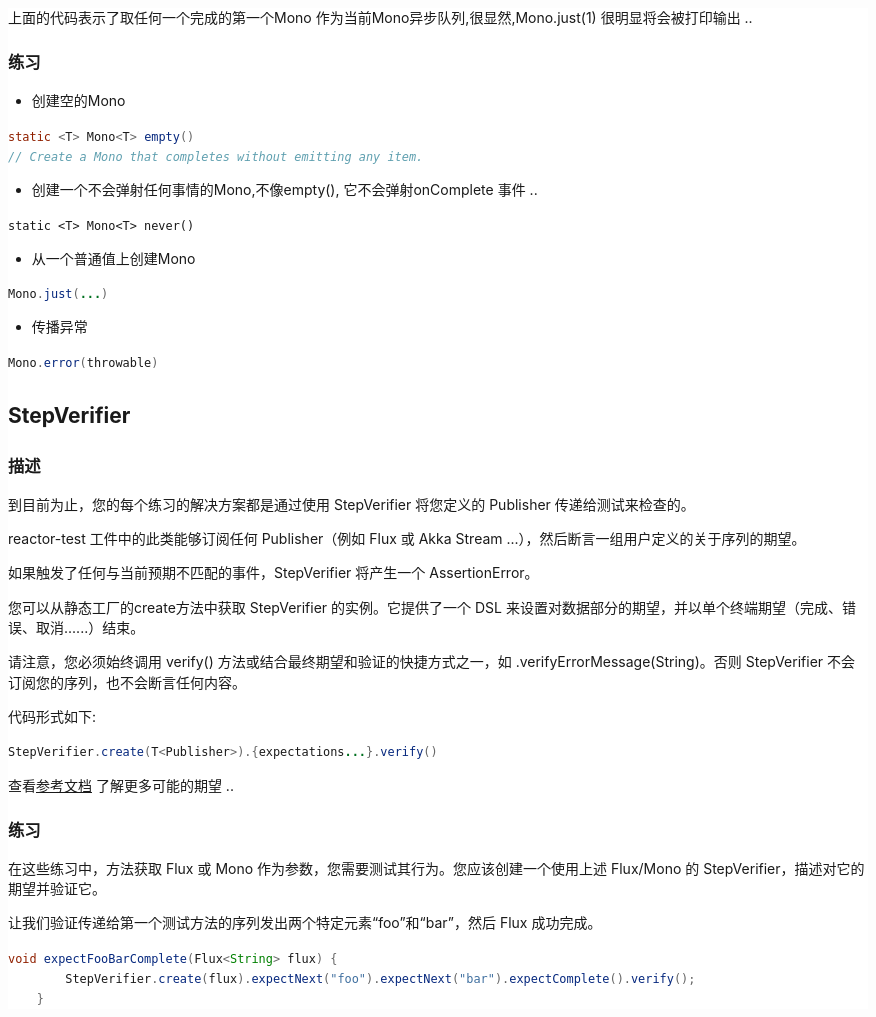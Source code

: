上面的代码表示了取任何一个完成的第一个Mono 作为当前Mono异步队列,很显然,Mono.just(1) 很明显将会被打印输出 ..

### 练习

- 创建空的Mono
```java
static <T> Mono<T> empty()
// Create a Mono that completes without emitting any item.
```

- 创建一个不会弹射任何事情的Mono,不像empty(), 它不会弹射onComplete 事件 ..
```ajva
static <T> Mono<T> never()
```

- 从一个普通值上创建Mono
```java
Mono.just(...)
```

- 传播异常
```java
Mono.error(throwable)
```

## StepVerifier
### 描述

到目前为止，您的每个练习的解决方案都是通过使用 StepVerifier 将您定义的 Publisher 传递给测试来检查的。

reactor-test 工件中的此类能够订阅任何 Publisher（例如 Flux 或 Akka Stream ...），然后断言一组用户定义的关于序列的期望。

如果触发了任何与当前预期不匹配的事件，StepVerifier 将产生一个 AssertionError。

您可以从静态工厂的create方法中获取 StepVerifier 的实例。它提供了一个 DSL 来设置对数据部分的期望，并以单个终端期望（完成、错误、取消......）结束。

请注意，您必须始终调用 verify() 方法或结合最终期望和验证的快捷方式之一，如 .verifyErrorMessage(String)。否则 StepVerifier 不会订阅您的序列，也不会断言任何内容。

代码形式如下:
```java
StepVerifier.create(T<Publisher>).{expectations...}.verify()
```

查看[参考文档](https://projectreactor.io/docs/core/release/reference/docs/index.html#_testing_a_scenario_with_code_stepverifier_code) 了解更多可能的期望 ..

### 练习
在这些练习中，方法获取 Flux 或 Mono 作为参数，您需要测试其行为。您应该创建一个使用上述 Flux/Mono 的 StepVerifier，描述对它的期望并验证它。

让我们验证传递给第一个测试方法的序列发出两个特定元素“foo”和“bar”，然后 Flux 成功完成。
```java
void expectFooBarComplete(Flux<String> flux) {
		StepVerifier.create(flux).expectNext("foo").expectNext("bar").expectComplete().verify();
	}
```
